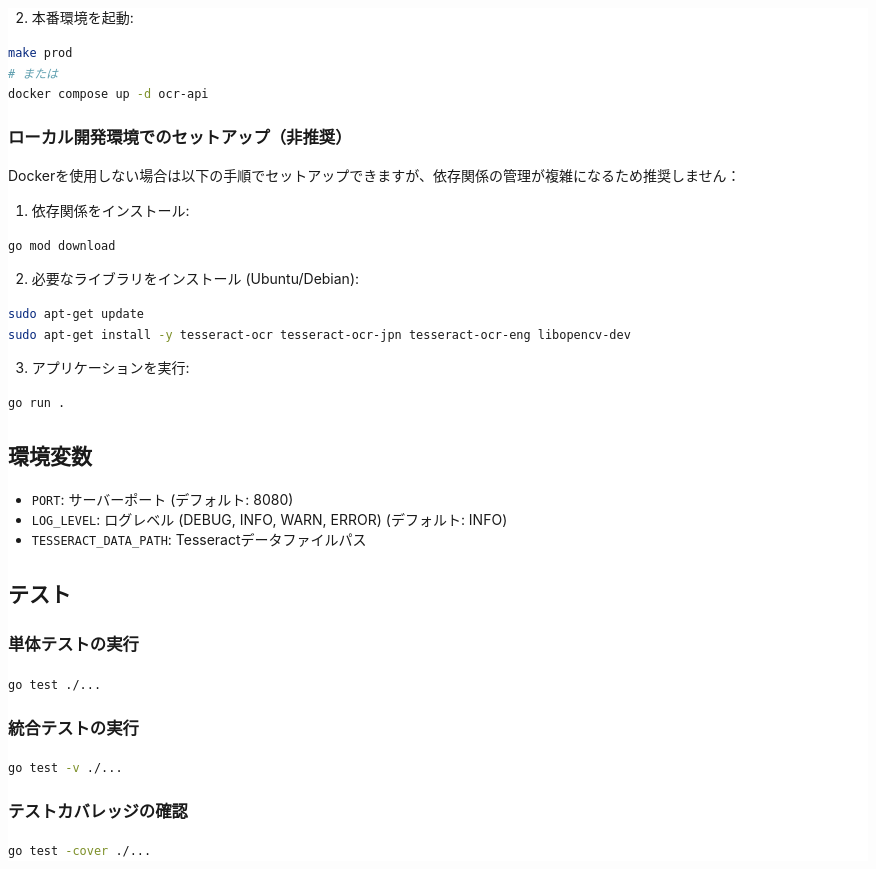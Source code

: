 2. 本番環境を起動:

```bash
make prod
# または
docker compose up -d ocr-api
```

### ローカル開発環境でのセットアップ（非推奨）

Dockerを使用しない場合は以下の手順でセットアップできますが、依存関係の管理が複雑になるため推奨しません：

1. 依存関係をインストール:

```bash
go mod download
```

2. 必要なライブラリをインストール (Ubuntu/Debian):

```bash
sudo apt-get update
sudo apt-get install -y tesseract-ocr tesseract-ocr-jpn tesseract-ocr-eng libopencv-dev
```

3. アプリケーションを実行:

```bash
go run .
```

## 環境変数

- `PORT`: サーバーポート (デフォルト: 8080)
- `LOG_LEVEL`: ログレベル (DEBUG, INFO, WARN, ERROR) (デフォルト: INFO)
- `TESSERACT_DATA_PATH`: Tesseractデータファイルパス

## テスト

### 単体テストの実行

```bash
go test ./...
```

### 統合テストの実行

```bash
go test -v ./...
```

### テストカバレッジの確認

```bash
go test -cover ./...
```
